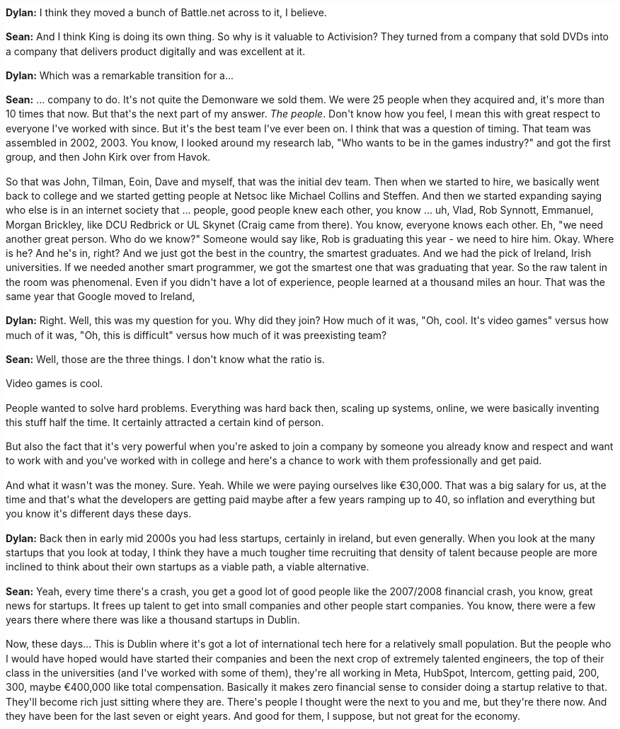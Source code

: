 **Dylan:** I think they moved a bunch of Battle.net across to it, I believe. 

**Sean:** And I think King is doing its own thing. So why is it valuable to Activision? They turned from a company that sold DVDs into a company that delivers product digitally and was excellent at it.

**Dylan:** Which was a remarkable transition for a... 

**Sean:** ... company to do. It's not quite the Demonware we sold them. We were 25 people when they acquired and, it's more than 10 times that now. But that's the next part of my answer. *The people*. Don't know how you feel, I mean this with great respect to everyone I've worked with since. But it's the best team I've ever been on. I think that was a question of timing. That team was assembled in 2002, 2003. You know, I looked around my research lab, "Who wants to be in the games industry?" and got the first group, and then John Kirk over from Havok. 

So that was John, Tilman, Eoin, Dave and myself, that was the initial dev team. Then when we started to hire, we basically went back to college and we started getting people at Netsoc like Michael Collins and Steffen. And then we started expanding saying who else is in an internet society that ... people, good people knew each other, you know ... uh, Vlad, Rob Synnott, Emmanuel, Morgan Brickley, like DCU Redbrick or UL Skynet (Craig came from there). You know, everyone knows each other. Eh, "we need another great person. Who do we know?" Someone would say like, Rob is graduating this year - we need to hire him. Okay. Where is he? And he's in, right? And we just got the best in the country, the smartest graduates. And we had the pick of Ireland, Irish universities. If we needed another smart programmer, we got the smartest one that was graduating that year. So the raw talent in the room was phenomenal. Even if you didn't have a lot of experience, people learned at a thousand miles an hour. That was the same year that Google moved to Ireland, 

**Dylan:** Right. Well, this was my question for you. Why did they join? How much of it was, "Oh, cool. It's video games" versus how much of it was, "Oh, this is difficult" versus how much of it was preexisting team? 

**Sean:** Well, those are the three things. I don't know what the ratio is. 

Video games is cool.

People wanted to solve hard problems. Everything was hard back then, scaling up systems, online, we were basically inventing this stuff half the time. It certainly attracted a certain kind of person. 

But also the fact that it's very powerful when you're asked to join a company by someone you already know and respect and want to work with and you've worked with in college and here's a chance to work with them professionally and get paid.

And what it wasn't was the money. Sure. Yeah. While we were paying ourselves like €30,000. That was a big salary for us, at the time and that's what the developers are getting paid maybe after a few years ramping up to 40, so inflation and everything but you know it's different days these days.

**Dylan:** Back then in early mid 2000s you had less startups, certainly in ireland, but even generally. When you look at the many startups that you look at today, I think they have a much tougher time recruiting that density of talent because people are more inclined to think about their own startups as a viable path, a viable alternative.

**Sean:** Yeah, every time there's a crash, you get a good lot of good people like the 2007/2008 financial crash, you know, great news for startups. It frees up talent to get into small companies and other people start companies. You know, there were a few years there where there was like a thousand startups in Dublin.

Now, these days... This is Dublin where it's got a lot of international tech here for a relatively small population. But the people who I would have hoped would have started their companies and been the next crop of extremely talented engineers, the top of their class in the universities (and I've worked with some of them),
they're all working in Meta, HubSpot, Intercom, getting paid, 200, 300, maybe €400,000 like total compensation. Basically it makes zero financial sense to consider doing a startup relative to that. They'll become rich just sitting where they are. There's people I thought were the next to you and me, but they're there now. And they have been for the last seven or eight years. And good for them, I suppose, but not great for the economy. 

